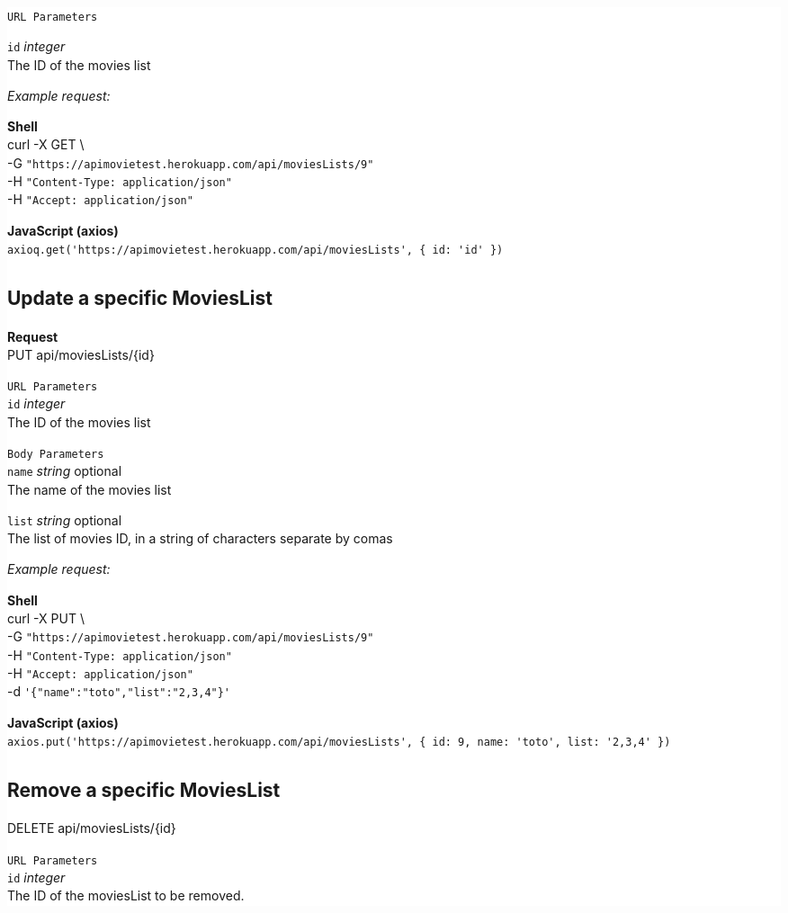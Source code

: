 `URL Parameters`

`id` *integer*   
The ID of the movies list

*Example request:*

**Shell**  
curl -X GET \  
-G `"https://apimovietest.herokuapp.com/api/moviesLists/9"` \
-H `"Content-Type: application/json"` \
-H `"Accept: application/json"`

**JavaScript (axios)**  
`axioq.get('https://apimovietest.herokuapp.com/api/moviesLists', {
    id: 'id'
})`


## Update a specific MoviesList   

**Request**  
PUT api/moviesLists/{id}

`URL Parameters`  
`id` *integer*   
The ID of the movies list

`Body Parameters`  
`name` *string*  optional  
The name of the movies list

`list` *string*  optional  
The list of movies ID, in a string of characters separate by comas

*Example request:*

**Shell**  
curl -X PUT \  
-G `"https://apimovietest.herokuapp.com/api/moviesLists/9"` \
-H `"Content-Type: application/json"` \
-H `"Accept: application/json"` \
-d `'{"name":"toto","list":"2,3,4"}'`

**JavaScript (axios)**  
`axios.put('https://apimovietest.herokuapp.com/api/moviesLists', {
    id: 9,
    name: 'toto',
    list: '2,3,4'
})`


## Remove a specific MoviesList

DELETE api/moviesLists/{id}

`URL Parameters`  
`id` *integer*   
The ID of the moviesList to be removed.
